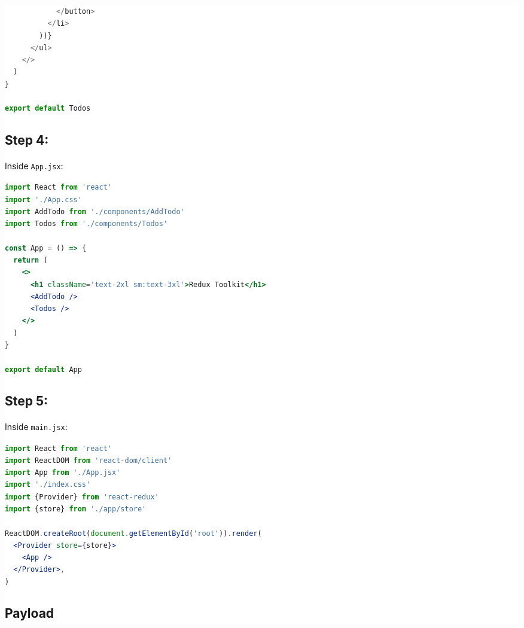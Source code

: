 ```jsx
            </button>
          </li>
        ))}
      </ul>
    </>
  )
}

export default Todos
```

## Step 4:
Inside `App.jsx`:
```jsx
import React from 'react'
import './App.css'
import AddTodo from './components/AddTodo'
import Todos from './components/Todos'

const App = () => {
  return (
    <>
      <h1 className='text-2xl sm:text-3xl'>Redux Toolkit</h1>
      <AddTodo />
      <Todos />
    </>
  )
}

export default App
```

## Step 5: 
Inside `main.jsx`:
```jsx
import React from 'react'
import ReactDOM from 'react-dom/client'
import App from './App.jsx'
import './index.css'
import {Provider} from 'react-redux'
import {store} from './app/store'

ReactDOM.createRoot(document.getElementById('root')).render(
  <Provider store={store}>
    <App />
  </Provider>,
)
```


## Payload
